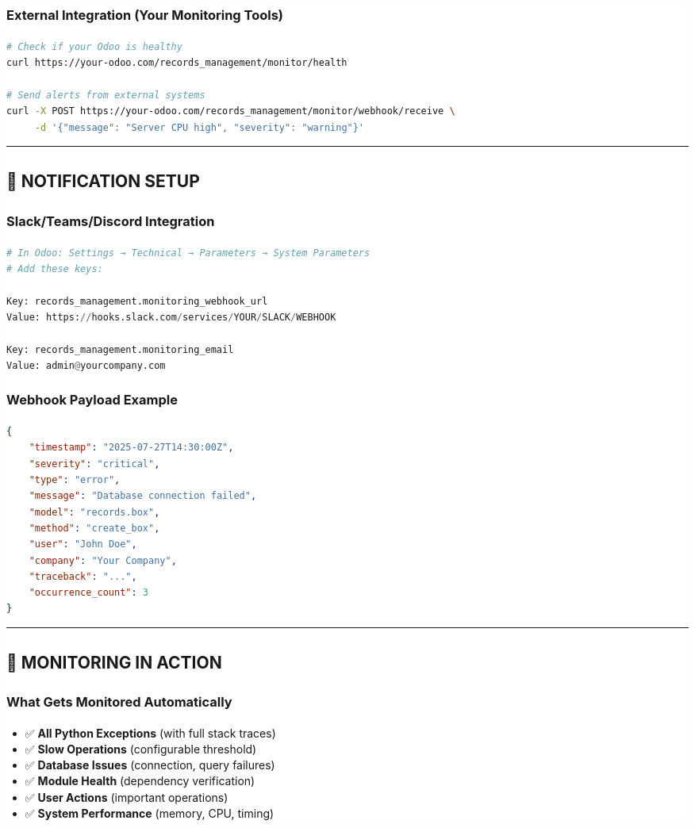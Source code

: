 ### **External Integration** (Your Monitoring Tools)

```bash
# Check if your Odoo is healthy
curl https://your-odoo.com/records_management/monitor/health

# Send alerts from external systems
curl -X POST https://your-odoo.com/records_management/monitor/webhook/receive \
     -d '{"message": "Server CPU high", "severity": "warning"}'
```

---

## 🔔 **NOTIFICATION SETUP**

### **Slack/Teams/Discord Integration**

```python
# In Odoo: Settings → Technical → Parameters → System Parameters
# Add these keys:

Key: records_management.monitoring_webhook_url
Value: https://hooks.slack.com/services/YOUR/SLACK/WEBHOOK

Key: records_management.monitoring_email
Value: admin@yourcompany.com
```

### **Webhook Payload Example**

```json
{
    "timestamp": "2025-07-27T14:30:00Z",
    "severity": "critical",
    "type": "error",
    "message": "Database connection failed",
    "model": "records.box", 
    "method": "create_box",
    "user": "John Doe",
    "company": "Your Company",
    "traceback": "...",
    "occurrence_count": 3
}
```

---

## 🚨 **MONITORING IN ACTION**

### **What Gets Monitored Automatically**

- ✅ **All Python Exceptions** (with full stack traces)
- ✅ **Slow Operations** (configurable threshold)
- ✅ **Database Issues** (connection, query failures)
- ✅ **Module Health** (dependency verification)
- ✅ **User Actions** (important operations)
- ✅ **System Performance** (memory, CPU, timing)
